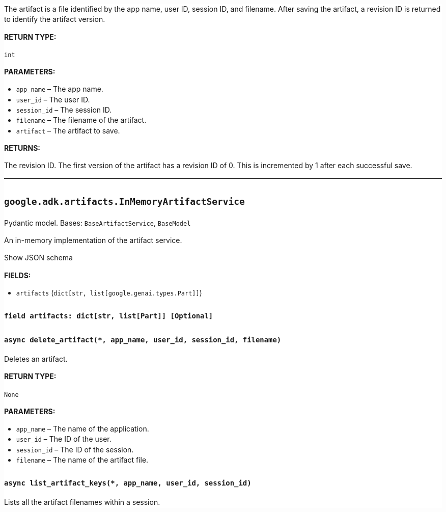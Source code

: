 The artifact is a file identified by the app name, user ID, session ID, and filename. After saving the artifact, a revision ID is returned to identify the artifact version.

**RETURN TYPE:**

`int`

**PARAMETERS:**

  * `app_name` – The app name.
  * `user_id` – The user ID.
  * `session_id` – The session ID.
  * `filename` – The filename of the artifact.
  * `artifact` – The artifact to save.

**RETURNS:**

The revision ID. The first version of the artifact has a revision ID of 0. This is incremented by 1 after each successful save.

-----

## `google.adk.artifacts.InMemoryArtifactService`

Pydantic model.
Bases: `BaseArtifactService`, `BaseModel`

An in-memory implementation of the artifact service.

Show JSON schema

**FIELDS:**

  * `artifacts` (`dict[str, list[google.genai.types.Part]]`)

### `field artifacts: dict[str, list[Part]] [Optional]`

### `async delete_artifact(*, app_name, user_id, session_id, filename)`

Deletes an artifact.

**RETURN TYPE:**

`None`

**PARAMETERS:**

  * `app_name` – The name of the application.
  * `user_id` – The ID of the user.
  * `session_id` – The ID of the session.
  * `filename` – The name of the artifact file.

### `async list_artifact_keys(*, app_name, user_id, session_id)`

Lists all the artifact filenames within a session.
